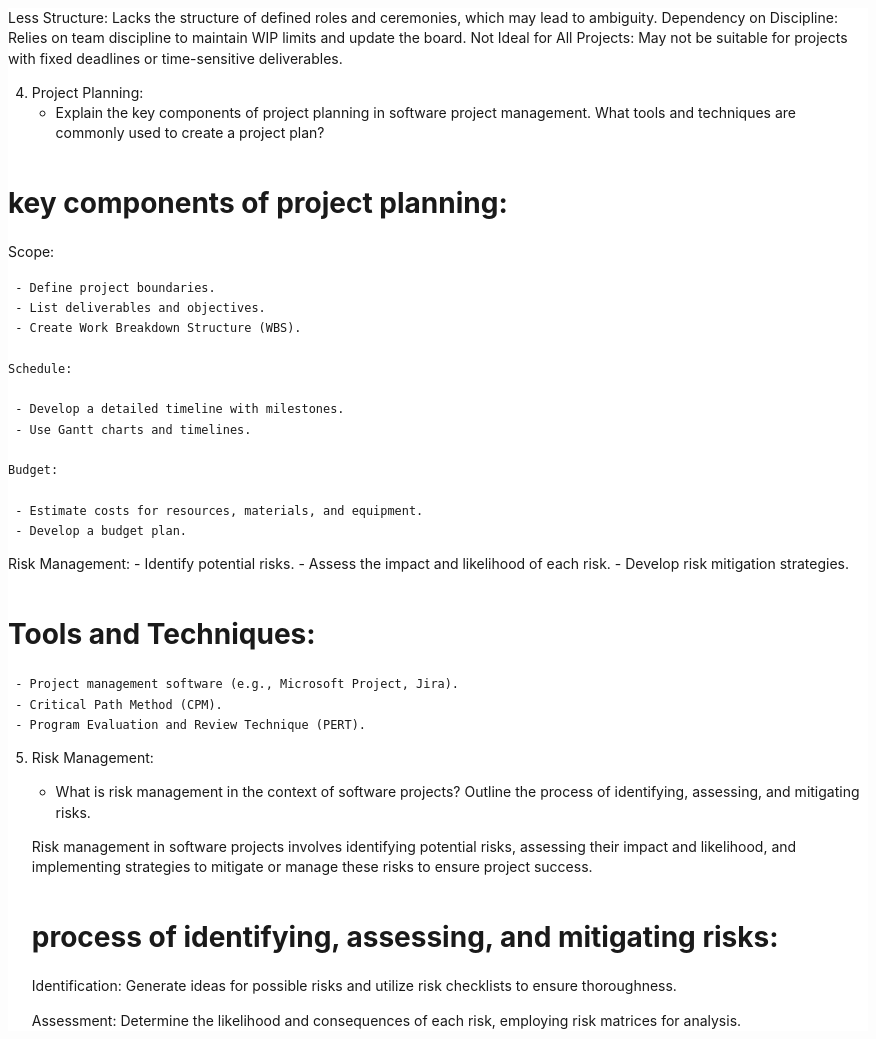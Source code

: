 Less Structure: Lacks the structure of defined roles and ceremonies, which may lead to ambiguity.
Dependency on Discipline: Relies on team discipline to maintain WIP limits and update the board.
Not Ideal for All Projects: May not be suitable for projects with fixed deadlines or time-sensitive deliverables.

4. Project Planning:
   - Explain the key components of project planning in software project management. What tools and techniques are commonly used to create a project plan?
# key components of project planning:

   Scope:

     - Define project boundaries.
     - List deliverables and objectives.
     - Create Work Breakdown Structure (WBS).

    Schedule:

     - Develop a detailed timeline with milestones.
     - Use Gantt charts and timelines.

    Budget:
    
     - Estimate costs for resources, materials, and equipment.
     - Develop a budget plan.

   Risk Management:
     - Identify potential risks.
     - Assess the impact and likelihood of each risk.
     - Develop risk mitigation strategies.
   
   # Tools and Techniques:
     - Project management software (e.g., Microsoft Project, Jira).
     - Critical Path Method (CPM).
     - Program Evaluation and Review Technique (PERT).
   

5. Risk Management:
   - What is risk management in the context of software projects? Outline the process of identifying, assessing, and mitigating risks.

   Risk management in software projects involves identifying potential risks, assessing their impact and likelihood, and implementing strategies to mitigate or manage these risks to ensure project success.

   # process of identifying, assessing, and mitigating risks:

   Identification: Generate ideas for possible risks and utilize risk checklists to ensure thoroughness.

   Assessment: Determine the likelihood and consequences of each risk, employing risk matrices for analysis.
